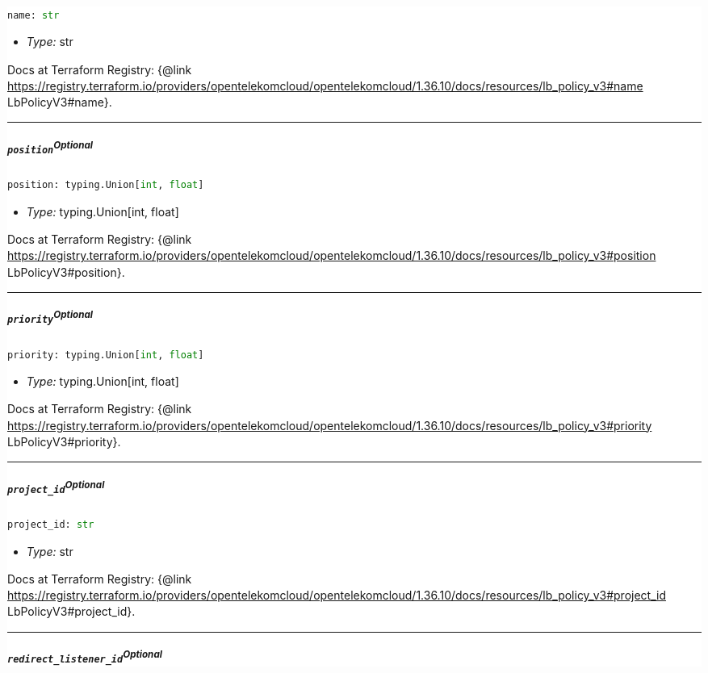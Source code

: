 ```python
name: str
```

- *Type:* str

Docs at Terraform Registry: {@link https://registry.terraform.io/providers/opentelekomcloud/opentelekomcloud/1.36.10/docs/resources/lb_policy_v3#name LbPolicyV3#name}.

---

##### `position`<sup>Optional</sup> <a name="position" id="@cdktf/provider-opentelekomcloud.lbPolicyV3.LbPolicyV3Config.property.position"></a>

```python
position: typing.Union[int, float]
```

- *Type:* typing.Union[int, float]

Docs at Terraform Registry: {@link https://registry.terraform.io/providers/opentelekomcloud/opentelekomcloud/1.36.10/docs/resources/lb_policy_v3#position LbPolicyV3#position}.

---

##### `priority`<sup>Optional</sup> <a name="priority" id="@cdktf/provider-opentelekomcloud.lbPolicyV3.LbPolicyV3Config.property.priority"></a>

```python
priority: typing.Union[int, float]
```

- *Type:* typing.Union[int, float]

Docs at Terraform Registry: {@link https://registry.terraform.io/providers/opentelekomcloud/opentelekomcloud/1.36.10/docs/resources/lb_policy_v3#priority LbPolicyV3#priority}.

---

##### `project_id`<sup>Optional</sup> <a name="project_id" id="@cdktf/provider-opentelekomcloud.lbPolicyV3.LbPolicyV3Config.property.projectId"></a>

```python
project_id: str
```

- *Type:* str

Docs at Terraform Registry: {@link https://registry.terraform.io/providers/opentelekomcloud/opentelekomcloud/1.36.10/docs/resources/lb_policy_v3#project_id LbPolicyV3#project_id}.

---

##### `redirect_listener_id`<sup>Optional</sup> <a name="redirect_listener_id" id="@cdktf/provider-opentelekomcloud.lbPolicyV3.LbPolicyV3Config.property.redirectListenerId"></a>
